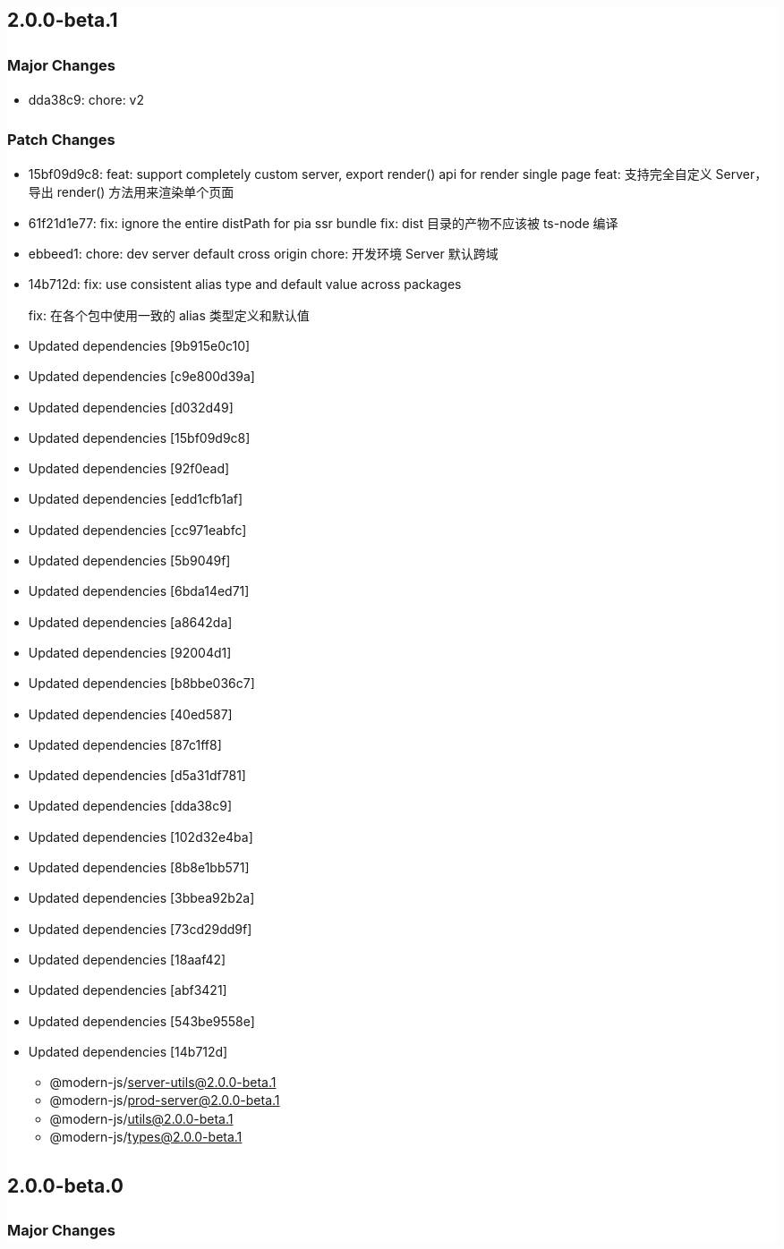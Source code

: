 ## 2.0.0-beta.1

### Major Changes

- dda38c9: chore: v2

### Patch Changes

- 15bf09d9c8: feat: support completely custom server, export render() api for render single page
  feat: 支持完全自定义 Server，导出 render() 方法用来渲染单个页面
- 61f21d1e77: fix: ignore the entire distPath for pia ssr bundle
  fix: dist 目录的产物不应该被 ts-node 编译
- ebbeed1: chore: dev server default cross origin
  chore: 开发环境 Server 默认跨域
- 14b712d: fix: use consistent alias type and default value across packages

  fix: 在各个包中使用一致的 alias 类型定义和默认值

- Updated dependencies [9b915e0c10]
- Updated dependencies [c9e800d39a]
- Updated dependencies [d032d49]
- Updated dependencies [15bf09d9c8]
- Updated dependencies [92f0ead]
- Updated dependencies [edd1cfb1af]
- Updated dependencies [cc971eabfc]
- Updated dependencies [5b9049f]
- Updated dependencies [6bda14ed71]
- Updated dependencies [a8642da]
- Updated dependencies [92004d1]
- Updated dependencies [b8bbe036c7]
- Updated dependencies [40ed587]
- Updated dependencies [87c1ff8]
- Updated dependencies [d5a31df781]
- Updated dependencies [dda38c9]
- Updated dependencies [102d32e4ba]
- Updated dependencies [8b8e1bb571]
- Updated dependencies [3bbea92b2a]
- Updated dependencies [73cd29dd9f]
- Updated dependencies [18aaf42]
- Updated dependencies [abf3421]
- Updated dependencies [543be9558e]
- Updated dependencies [14b712d]
  - @modern-js/server-utils@2.0.0-beta.1
  - @modern-js/prod-server@2.0.0-beta.1
  - @modern-js/utils@2.0.0-beta.1
  - @modern-js/types@2.0.0-beta.1

## 2.0.0-beta.0

### Major Changes
